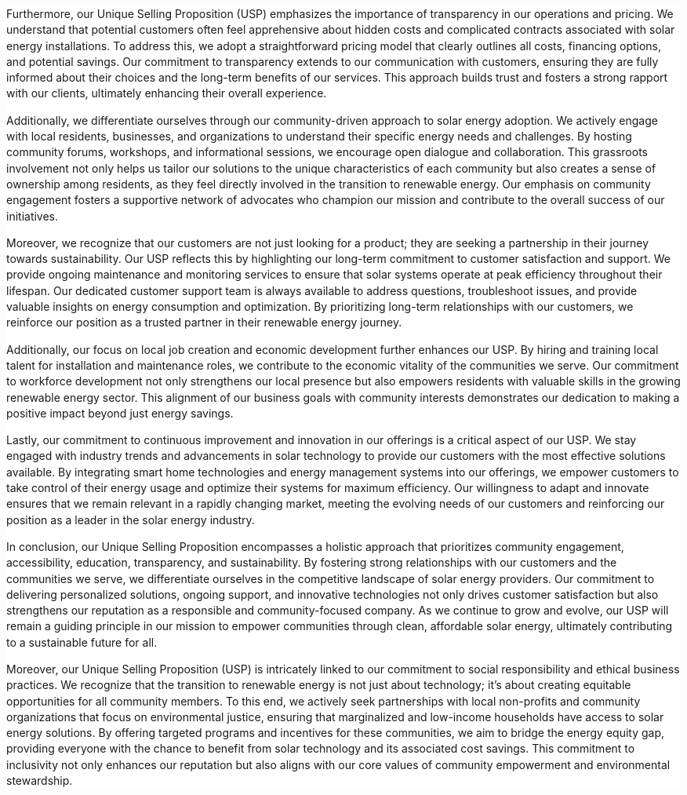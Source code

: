 Furthermore, our Unique Selling Proposition (USP) emphasizes the importance of transparency in our operations and pricing. We understand that potential customers often feel apprehensive about hidden costs and complicated contracts associated with solar energy installations. To address this, we adopt a straightforward pricing model that clearly outlines all costs, financing options, and potential savings. Our commitment to transparency extends to our communication with customers, ensuring they are fully informed about their choices and the long-term benefits of our services. This approach builds trust and fosters a strong rapport with our clients, ultimately enhancing their overall experience.

Additionally, we differentiate ourselves through our community-driven approach to solar energy adoption. We actively engage with local residents, businesses, and organizations to understand their specific energy needs and challenges. By hosting community forums, workshops, and informational sessions, we encourage open dialogue and collaboration. This grassroots involvement not only helps us tailor our solutions to the unique characteristics of each community but also creates a sense of ownership among residents, as they feel directly involved in the transition to renewable energy. Our emphasis on community engagement fosters a supportive network of advocates who champion our mission and contribute to the overall success of our initiatives.

Moreover, we recognize that our customers are not just looking for a product; they are seeking a partnership in their journey towards sustainability. Our USP reflects this by highlighting our long-term commitment to customer satisfaction and support. We provide ongoing maintenance and monitoring services to ensure that solar systems operate at peak efficiency throughout their lifespan. Our dedicated customer support team is always available to address questions, troubleshoot issues, and provide valuable insights on energy consumption and optimization. By prioritizing long-term relationships with our customers, we reinforce our position as a trusted partner in their renewable energy journey.

Additionally, our focus on local job creation and economic development further enhances our USP. By hiring and training local talent for installation and maintenance roles, we contribute to the economic vitality of the communities we serve. Our commitment to workforce development not only strengthens our local presence but also empowers residents with valuable skills in the growing renewable energy sector. This alignment of our business goals with community interests demonstrates our dedication to making a positive impact beyond just energy savings.

Lastly, our commitment to continuous improvement and innovation in our offerings is a critical aspect of our USP. We stay engaged with industry trends and advancements in solar technology to provide our customers with the most effective solutions available. By integrating smart home technologies and energy management systems into our offerings, we empower customers to take control of their energy usage and optimize their systems for maximum efficiency. Our willingness to adapt and innovate ensures that we remain relevant in a rapidly changing market, meeting the evolving needs of our customers and reinforcing our position as a leader in the solar energy industry.

In conclusion, our Unique Selling Proposition encompasses a holistic approach that prioritizes community engagement, accessibility, education, transparency, and sustainability. By fostering strong relationships with our customers and the communities we serve, we differentiate ourselves in the competitive landscape of solar energy providers. Our commitment to delivering personalized solutions, ongoing support, and innovative technologies not only drives customer satisfaction but also strengthens our reputation as a responsible and community-focused company. As we continue to grow and evolve, our USP will remain a guiding principle in our mission to empower communities through clean, affordable solar energy, ultimately contributing to a sustainable future for all.

Moreover, our Unique Selling Proposition (USP) is intricately linked to our commitment to social responsibility and ethical business practices. We recognize that the transition to renewable energy is not just about technology; it’s about creating equitable opportunities for all community members. To this end, we actively seek partnerships with local non-profits and community organizations that focus on environmental justice, ensuring that marginalized and low-income households have access to solar energy solutions. By offering targeted programs and incentives for these communities, we aim to bridge the energy equity gap, providing everyone with the chance to benefit from solar technology and its associated cost savings. This commitment to inclusivity not only enhances our reputation but also aligns with our core values of community empowerment and environmental stewardship.

